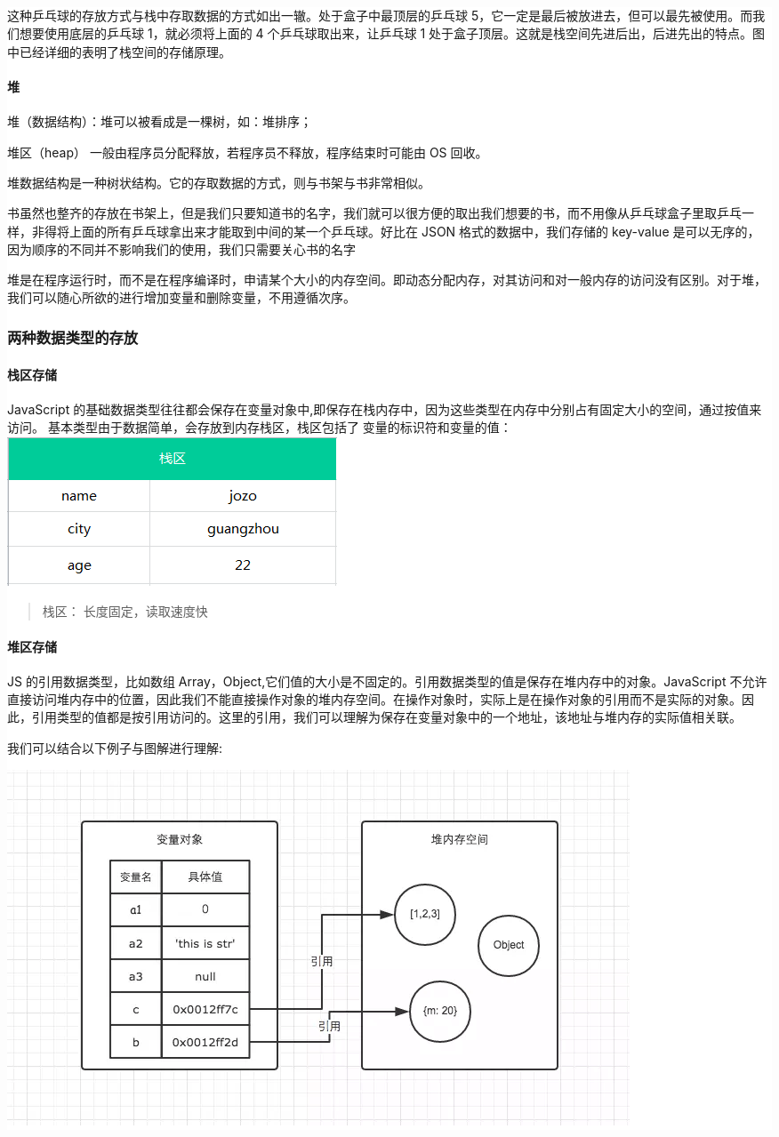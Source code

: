 这种乒乓球的存放方式与栈中存取数据的方式如出一辙。处于盒子中最顶层的乒乓球 5，它一定是最后被放进去，但可以最先被使用。而我们想要使用底层的乒乓球 1，就必须将上面的 4 个乒乓球取出来，让乒乓球 1 处于盒子顶层。这就是栈空间先进后出，后进先出的特点。图中已经详细的表明了栈空间的存储原理。

#### 堆

堆（数据结构）：堆可以被看成是一棵树，如：堆排序；

堆区（heap） 一般由程序员分配释放，若程序员不释放，程序结束时可能由 OS 回收。

堆数据结构是一种树状结构。它的存取数据的方式，则与书架与书非常相似。

书虽然也整齐的存放在书架上，但是我们只要知道书的名字，我们就可以很方便的取出我们想要的书，而不用像从乒乓球盒子里取乒乓一样，非得将上面的所有乒乓球拿出来才能取到中间的某一个乒乓球。好比在 JSON 格式的数据中，我们存储的 key-value 是可以无序的，因为顺序的不同并不影响我们的使用，我们只需要关心书的名字

堆是在程序运行时，而不是在程序编译时，申请某个大小的内存空间。即动态分配内存，对其访问和对一般内存的访问没有区别。对于堆，我们可以随心所欲的进行增加变量和删除变量，不用遵循次序。

### 两种数据类型的存放

#### 栈区存储

JavaScript 的基础数据类型往往都会保存在变量对象中,即保存在栈内存中，因为这些类型在内存中分别占有固定大小的空间，通过按值来访问。
基本类型由于数据简单，会存放到内存栈区，栈区包括了 变量的标识符和变量的值：  
![栈区示意图](/img/javascript/02-1542881486000.png)

> 栈区： 长度固定，读取速度快

#### 堆区存储

JS 的引用数据类型，比如数组 Array，Object,它们值的大小是不固定的。引用数据类型的值是保存在堆内存中的对象。JavaScript 不允许直接访问堆内存中的位置，因此我们不能直接操作对象的堆内存空间。在操作对象时，实际上是在操作对象的引用而不是实际的对象。因此，引用类型的值都是按引用访问的。这里的引用，我们可以理解为保存在变量对象中的一个地址，该地址与堆内存的实际值相关联。

我们可以结合以下例子与图解进行理解:

![堆区示意图](/img/javascript/20181226000949936071.png)

